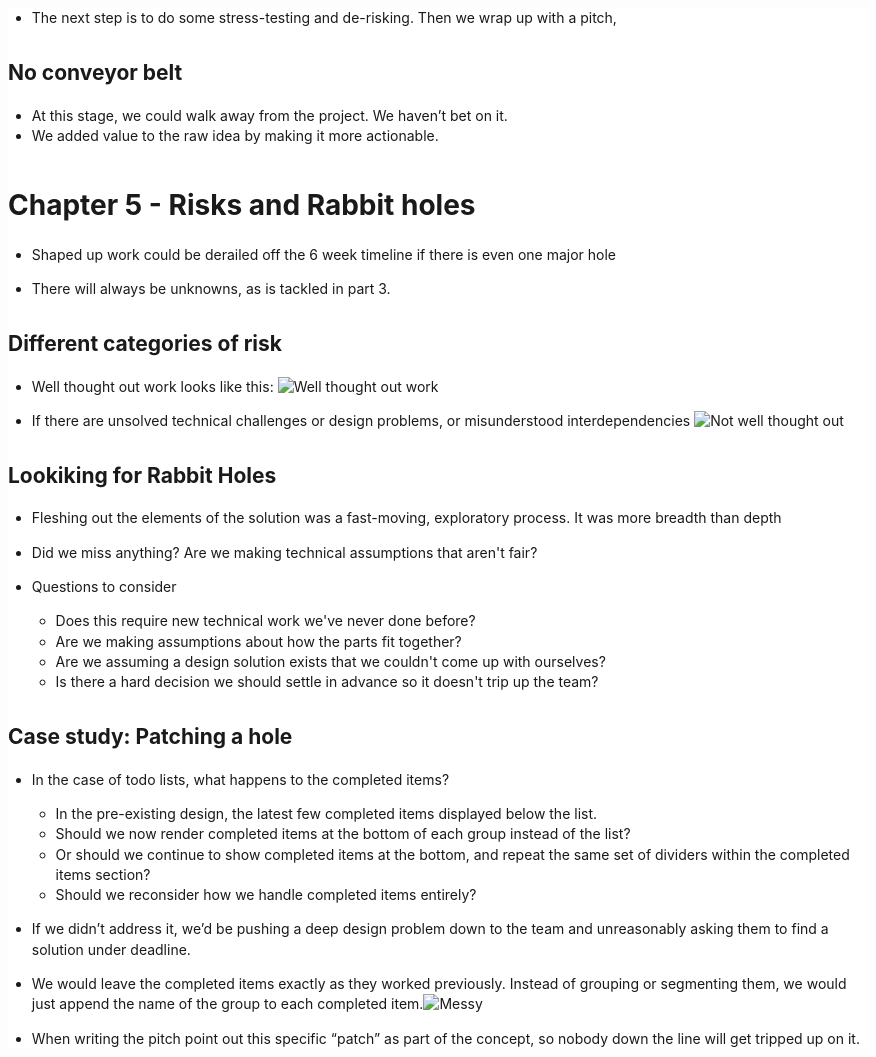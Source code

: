 - The next step is to do some stress-testing and de-risking. Then we wrap up with a pitch,

## No conveyor belt
- At this stage, we could walk away from the project. We haven’t bet on it.
- We added value to the raw idea by making it more actionable.


# Chapter 5 - Risks and Rabbit holes

- Shaped up work could be derailed off the 6 week timeline if there is even one major hole

- There will always be unknowns, as is tackled in part 3.

## Different categories of risk
- Well thought out work looks like this:
![Well thought out work](https://basecamp.com/assets/books/shapeup/1.4/thin_tailed-a2d3f4ecb256e5766db72e80cde6815c6fa42058d90063c3f4edd423f752905f.jpg)

- If there are unsolved technical challenges or design problems, or misunderstood interdependencies 
![Not well thought out](https://basecamp.com/assets/books/shapeup/1.4/fat_tailed-5fb8e1135bd81c8b8cee8bba29be34ec985a983698a65f9aaefdef79ab63b575.jpg)

## Lookiking for Rabbit Holes
- Fleshing out the elements of the solution was a fast-moving, exploratory process. It was more breadth than depth

-  Did we miss anything? Are we making technical assumptions that aren't fair?

- Questions to consider
  - Does this require new technical work we've never done before?
  - Are we making assumptions about how the parts fit together?
  - Are we assuming a design solution exists that we couldn't come up with ourselves?
  - Is there a hard decision we should settle in advance so it doesn't trip up the team?

## Case study: Patching a hole

- In the case of todo lists, what happens to the completed items? 
  - In the pre-existing design, the latest few completed items displayed below the list. 
  - Should we now render completed items at the bottom of each group instead of the list? 
  - Or should we continue to show completed items at the bottom, and repeat the same set of dividers within the completed items section? 
  - Should we reconsider how we handle completed items entirely?

- If we didn’t address it, we’d be pushing a deep design problem down to the team and unreasonably asking them to find a solution under deadline. 
- We would leave the completed items exactly as they worked previously. Instead of grouping or segmenting them, we would just append the name of the group to each completed item.![Messy](https://basecamp.com/assets/books/shapeup/1.4/completed_items-0140398be104a5ec897f74c0030812c13f7006cdb6b377b8ab5e3bebdbcece98.png)
- When writing the pitch point out this specific “patch” as part of the concept, so nobody down the line will get tripped up on it.
